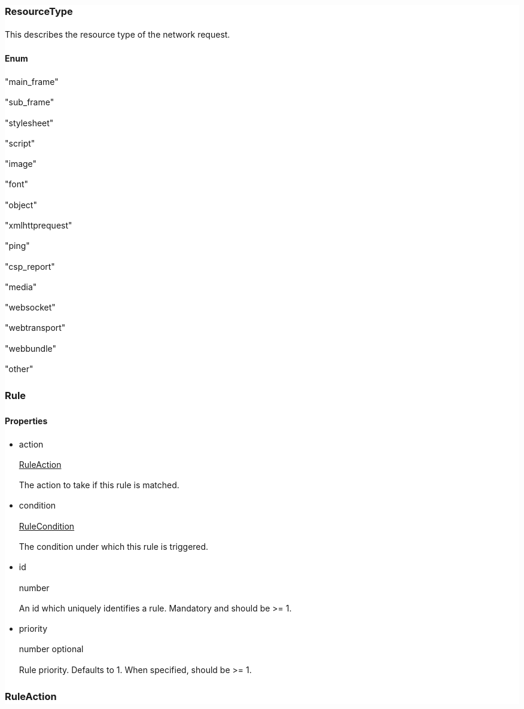 ### ResourceType

This describes the resource type of the network request.

#### Enum

"main\_frame"

"sub\_frame"

"stylesheet"

"script"

"image"

"font"

"object"

"xmlhttprequest"

"ping"

"csp\_report"

"media"

"websocket"

"webtransport"

"webbundle"

"other"

### Rule

#### Properties

- action
  
  [RuleAction](#type-RuleAction)
  
  The action to take if this rule is matched.
- condition
  
  [RuleCondition](#type-RuleCondition)
  
  The condition under which this rule is triggered.
- id
  
  number
  
  An id which uniquely identifies a rule. Mandatory and should be &gt;= 1.
- priority
  
  number optional
  
  Rule priority. Defaults to 1. When specified, should be &gt;= 1.

### RuleAction
